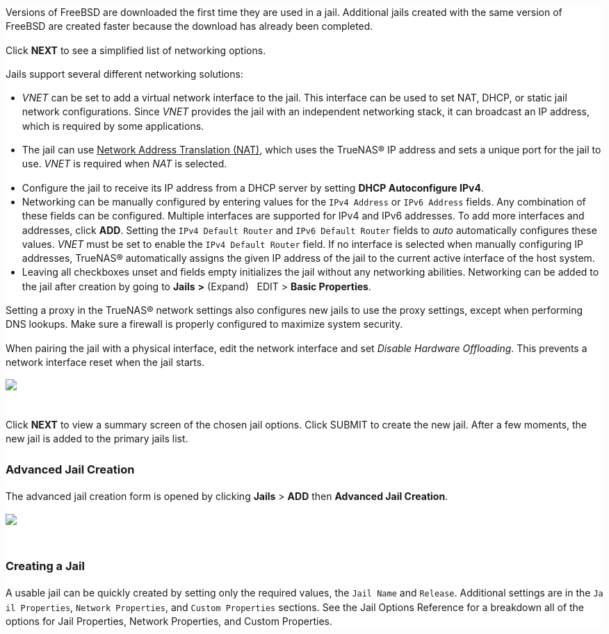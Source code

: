 Versions of FreeBSD are downloaded the first time they are used in a jail. Additional jails created with the same version of FreeBSD are created faster because the download has already been completed.

Click **NEXT** to see a simplified list of networking options.

Jails support several different networking solutions:

+ *VNET* can be set to add a virtual network interface to the jail. This interface can be used to set NAT, DHCP, or static jail network configurations. Since *VNET* provides the jail with an independent networking stack, it can broadcast an IP address, which is required by some applications.
* The jail can use [Network Address Translation (NAT)](https://en.wikipedia.org/wiki/Network_address_translation), which uses the TrueNAS® IP address and sets a unique port for the jail to use. *VNET* is required when *NAT* is selected.
+ Configure the jail to receive its IP address from a DHCP server by setting **DHCP Autoconfigure IPv4**.
+ Networking can be manually configured by entering values for the `IPv4 Address` or `IPv6 Address` fields. Any combination of these fields can be configured. Multiple interfaces are supported for IPv4 and IPv6 addresses. To add more interfaces and addresses, click **ADD**. Setting the `IPv4 Default Router` and `IPv6 Default Router` fields to *auto* automatically configures these values. *VNET* must be set to enable the `IPv4 Default Router` field. If no interface is selected when manually configuring IP addresses, TrueNAS® automatically assigns the given IP address of the jail to the current active interface of the host system.
+ Leaving all checkboxes unset and fields empty initializes the jail without any networking abilities. Networking can be added to the jail after creation by going to **Jails** **>** (Expand) <i class="fas fa-pen" aria-hidden="true" title="Pen"></i>&nbsp; EDIT > **Basic Properties**.

Setting a proxy in the TrueNAS® network settings also configures new jails to use the proxy settings, except when performing DNS lookups. Make sure a firewall is properly configured to maximize system security.

When pairing the jail with a physical interface, edit the network interface and set *Disable Hardware Offloading*. This prevents a network interface reset when the jail starts.

<img src="/images/jails-add-wizard-networking.png" width='700px'>
<br><br>

Click **NEXT** to view a summary screen of the chosen jail options. Click SUBMIT to create the new jail. After a few moments, the new jail is added to the primary jails list.

### Advanced Jail Creation

The advanced jail creation form is opened by clicking **Jails** > **ADD** then **Advanced Jail Creation**.

<img src="/images/jails-add-advanced.png" width='700px'>
<br><br>

### Creating a Jail

A usable jail can be quickly created by setting only the required values, the `Jail Name` and `Release`. Additional settings are in the `Jail Properties`, `Network Properties`, and `Custom Properties` sections. See the Jail Options Reference for a breakdown all of the options for Jail Properties, Network Properties, and Custom Properties. 
